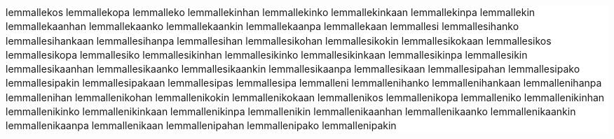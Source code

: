 lemmallekos
lemmallekopa
lemmalleko
lemmallekinhan
lemmallekinko
lemmallekinkaan
lemmallekinpa
lemmallekin
lemmallekaanhan
lemmallekaanko
lemmallekaankin
lemmallekaanpa
lemmallekaan
lemmallesi
lemmallesihanko
lemmallesihankaan
lemmallesihanpa
lemmallesihan
lemmallesikohan
lemmallesikokin
lemmallesikokaan
lemmallesikos
lemmallesikopa
lemmallesiko
lemmallesikinhan
lemmallesikinko
lemmallesikinkaan
lemmallesikinpa
lemmallesikin
lemmallesikaanhan
lemmallesikaanko
lemmallesikaankin
lemmallesikaanpa
lemmallesikaan
lemmallesipahan
lemmallesipako
lemmallesipakin
lemmallesipakaan
lemmallesipas
lemmallesipa
lemmalleni
lemmallenihanko
lemmallenihankaan
lemmallenihanpa
lemmallenihan
lemmallenikohan
lemmallenikokin
lemmallenikokaan
lemmallenikos
lemmallenikopa
lemmalleniko
lemmallenikinhan
lemmallenikinko
lemmallenikinkaan
lemmallenikinpa
lemmallenikin
lemmallenikaanhan
lemmallenikaanko
lemmallenikaankin
lemmallenikaanpa
lemmallenikaan
lemmallenipahan
lemmallenipako
lemmallenipakin
